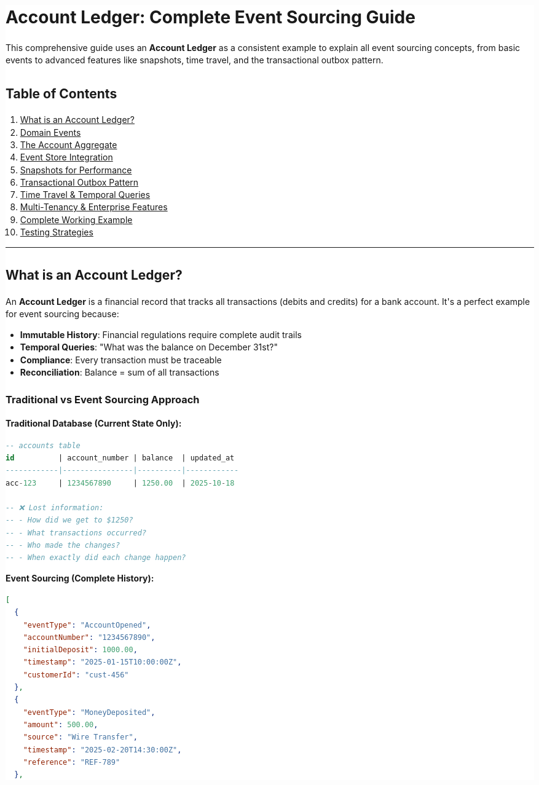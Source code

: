 # Account Ledger: Complete Event Sourcing Guide

This comprehensive guide uses an **Account Ledger** as a consistent example to explain all event sourcing concepts, from basic events to advanced features like snapshots, time travel, and the transactional outbox pattern.

## Table of Contents

1. [What is an Account Ledger?](#what-is-an-account-ledger)
2. [Domain Events](#domain-events)
3. [The Account Aggregate](#the-account-aggregate)
4. [Event Store Integration](#event-store-integration)
5. [Snapshots for Performance](#snapshots-for-performance)
6. [Transactional Outbox Pattern](#transactional-outbox-pattern)
7. [Time Travel & Temporal Queries](#time-travel--temporal-queries)
8. [Multi-Tenancy & Enterprise Features](#multi-tenancy--enterprise-features)
9. [Complete Working Example](#complete-working-example)
10. [Testing Strategies](#testing-strategies)

---

## What is an Account Ledger?

An **Account Ledger** is a financial record that tracks all transactions (debits and credits) for a bank account. It's a perfect example for event sourcing because:

- **Immutable History**: Financial regulations require complete audit trails
- **Temporal Queries**: "What was the balance on December 31st?"
- **Compliance**: Every transaction must be traceable
- **Reconciliation**: Balance = sum of all transactions

### Traditional vs Event Sourcing Approach

**Traditional Database (Current State Only):**
```sql
-- accounts table
id          | account_number | balance  | updated_at
------------|----------------|----------|------------
acc-123     | 1234567890     | 1250.00  | 2025-10-18

-- ❌ Lost information:
-- - How did we get to $1250?
-- - What transactions occurred?
-- - Who made the changes?
-- - When exactly did each change happen?
```

**Event Sourcing (Complete History):**
```json
[
  {
    "eventType": "AccountOpened",
    "accountNumber": "1234567890",
    "initialDeposit": 1000.00,
    "timestamp": "2025-01-15T10:00:00Z",
    "customerId": "cust-456"
  },
  {
    "eventType": "MoneyDeposited",
    "amount": 500.00,
    "source": "Wire Transfer",
    "timestamp": "2025-02-20T14:30:00Z",
    "reference": "REF-789"
  },
```